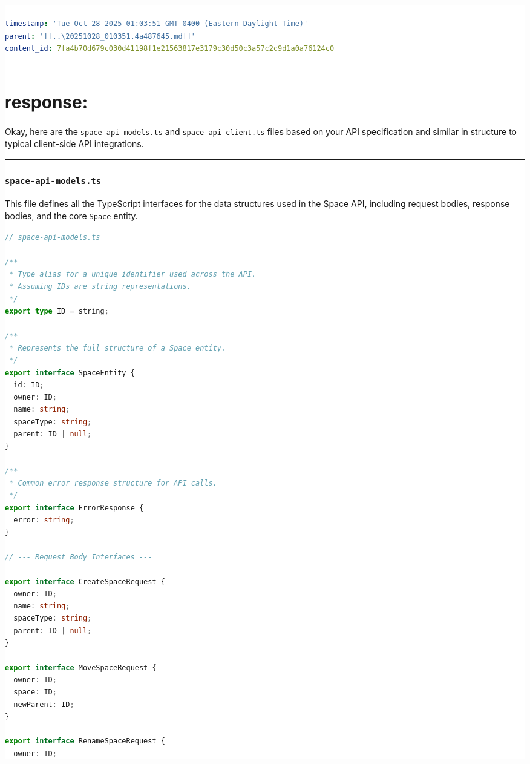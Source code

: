```yaml
---
timestamp: 'Tue Oct 28 2025 01:03:51 GMT-0400 (Eastern Daylight Time)'
parent: '[[..\20251028_010351.4a487645.md]]'
content_id: 7fa4b70d679c030d41198f1e21563817e3179c30d50c3a57c2c9d1a0a76124c0
---
```


# response:

Okay, here are the `space-api-models.ts` and `space-api-client.ts` files based on your API specification and similar in structure to typical client-side API integrations.

***

### `space-api-models.ts`

This file defines all the TypeScript interfaces for the data structures used in the Space API, including request bodies, response bodies, and the core `Space` entity.

```typescript
// space-api-models.ts

/**
 * Type alias for a unique identifier used across the API.
 * Assuming IDs are string representations.
 */
export type ID = string;

/**
 * Represents the full structure of a Space entity.
 */
export interface SpaceEntity {
  id: ID;
  owner: ID;
  name: string;
  spaceType: string;
  parent: ID | null;
}

/**
 * Common error response structure for API calls.
 */
export interface ErrorResponse {
  error: string;
}

// --- Request Body Interfaces ---

export interface CreateSpaceRequest {
  owner: ID;
  name: string;
  spaceType: string;
  parent: ID | null;
}

export interface MoveSpaceRequest {
  owner: ID;
  space: ID;
  newParent: ID;
}

export interface RenameSpaceRequest {
  owner: ID;
```